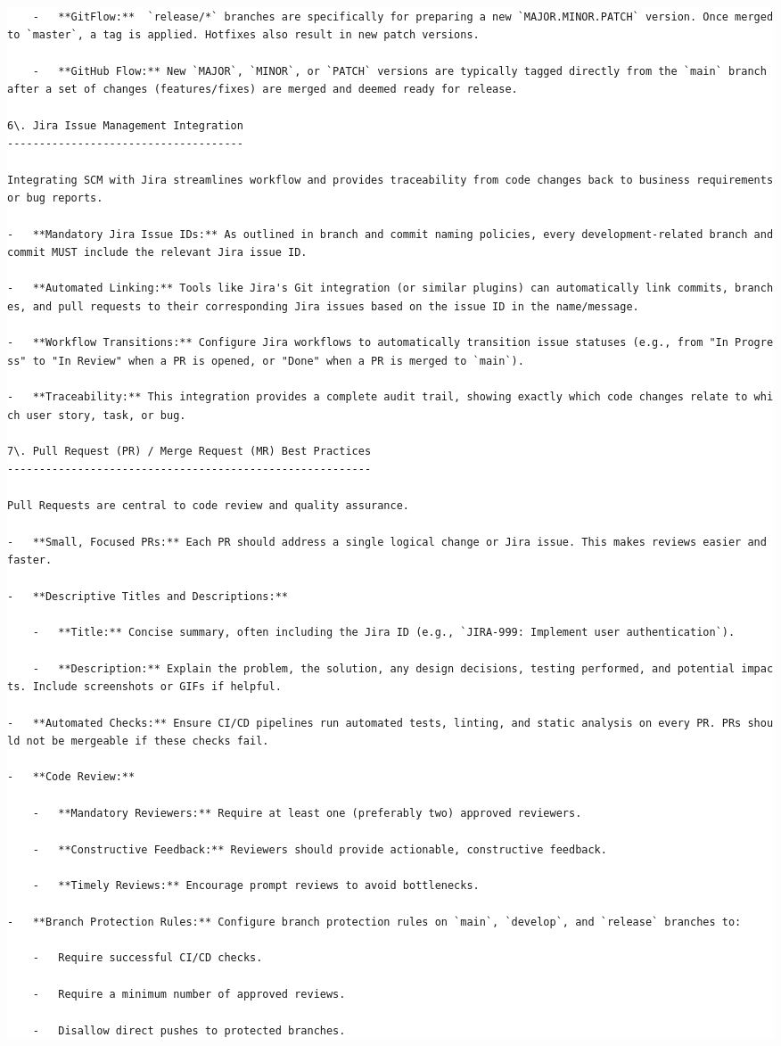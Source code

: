 ```
    -   **GitFlow:**  `release/*` branches are specifically for preparing a new `MAJOR.MINOR.PATCH` version. Once merged to `master`, a tag is applied. Hotfixes also result in new patch versions.

    -   **GitHub Flow:** New `MAJOR`, `MINOR`, or `PATCH` versions are typically tagged directly from the `main` branch after a set of changes (features/fixes) are merged and deemed ready for release.

6\. Jira Issue Management Integration
-------------------------------------

Integrating SCM with Jira streamlines workflow and provides traceability from code changes back to business requirements or bug reports.

-   **Mandatory Jira Issue IDs:** As outlined in branch and commit naming policies, every development-related branch and commit MUST include the relevant Jira issue ID.

-   **Automated Linking:** Tools like Jira's Git integration (or similar plugins) can automatically link commits, branches, and pull requests to their corresponding Jira issues based on the issue ID in the name/message.

-   **Workflow Transitions:** Configure Jira workflows to automatically transition issue statuses (e.g., from "In Progress" to "In Review" when a PR is opened, or "Done" when a PR is merged to `main`).

-   **Traceability:** This integration provides a complete audit trail, showing exactly which code changes relate to which user story, task, or bug.

7\. Pull Request (PR) / Merge Request (MR) Best Practices
---------------------------------------------------------

Pull Requests are central to code review and quality assurance.

-   **Small, Focused PRs:** Each PR should address a single logical change or Jira issue. This makes reviews easier and faster.

-   **Descriptive Titles and Descriptions:**

    -   **Title:** Concise summary, often including the Jira ID (e.g., `JIRA-999: Implement user authentication`).

    -   **Description:** Explain the problem, the solution, any design decisions, testing performed, and potential impacts. Include screenshots or GIFs if helpful.

-   **Automated Checks:** Ensure CI/CD pipelines run automated tests, linting, and static analysis on every PR. PRs should not be mergeable if these checks fail.

-   **Code Review:**

    -   **Mandatory Reviewers:** Require at least one (preferably two) approved reviewers.

    -   **Constructive Feedback:** Reviewers should provide actionable, constructive feedback.

    -   **Timely Reviews:** Encourage prompt reviews to avoid bottlenecks.

-   **Branch Protection Rules:** Configure branch protection rules on `main`, `develop`, and `release` branches to:

    -   Require successful CI/CD checks.

    -   Require a minimum number of approved reviews.

    -   Disallow direct pushes to protected branches.

```